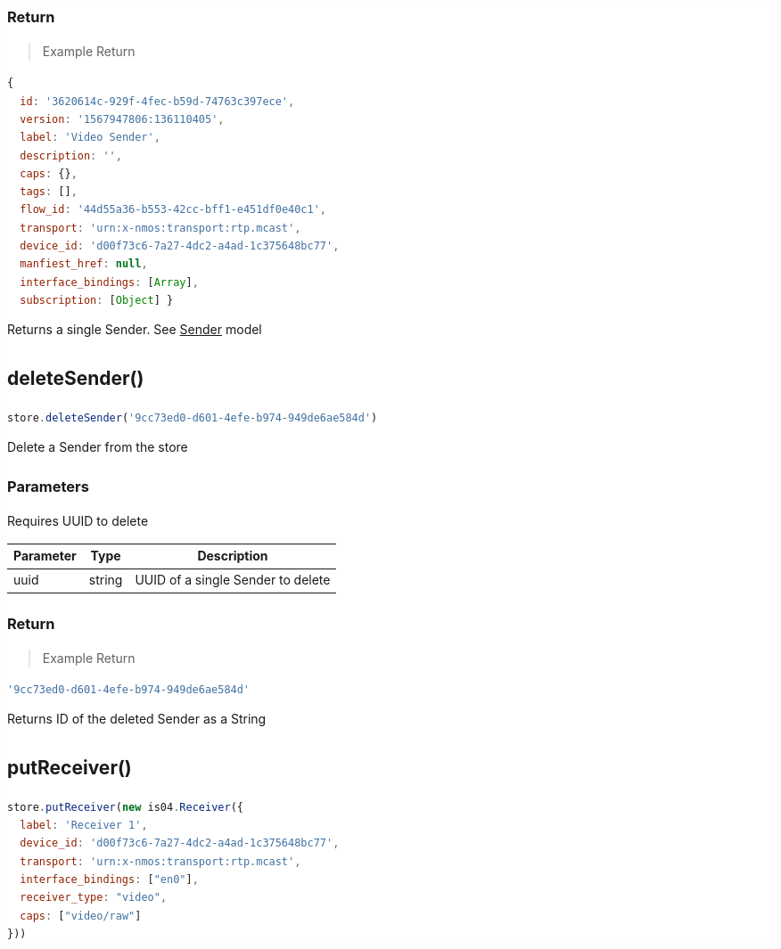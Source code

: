 ### Return

>Example Return

```javascript
{
  id: '3620614c-929f-4fec-b59d-74763c397ece',
  version: '1567947806:136110405',
  label: 'Video Sender',
  description: '',
  caps: {},
  tags: [],
  flow_id: '44d55a36-b553-42cc-bff1-e451df0e40c1',
  transport: 'urn:x-nmos:transport:rtp.mcast',
  device_id: 'd00f73c6-7a27-4dc2-a4ad-1c375648bc77',
  manfiest_href: null,
  interface_bindings: [Array],
  subscription: [Object] }
```

Returns a single Sender. See [Sender](#model-sender) model

## deleteSender()

```javascript
store.deleteSender('9cc73ed0-d601-4efe-b974-949de6ae584d')
```

Delete a Sender from the store

### Parameters

Requires UUID to delete

Parameter | Type |  Description
--------- | ---- | -----------
uuid | string | UUID of a single Sender to delete

### Return

>Example Return

```javascript
'9cc73ed0-d601-4efe-b974-949de6ae584d'
```

Returns ID of the deleted Sender as a String

## putReceiver()

```javascript
store.putReceiver(new is04.Receiver({
  label: 'Receiver 1',
  device_id: 'd00f73c6-7a27-4dc2-a4ad-1c375648bc77',
  transport: 'urn:x-nmos:transport:rtp.mcast',
  interface_bindings: ["en0"],
  receiver_type: "video",
  caps: ["video/raw"]
}))
```
